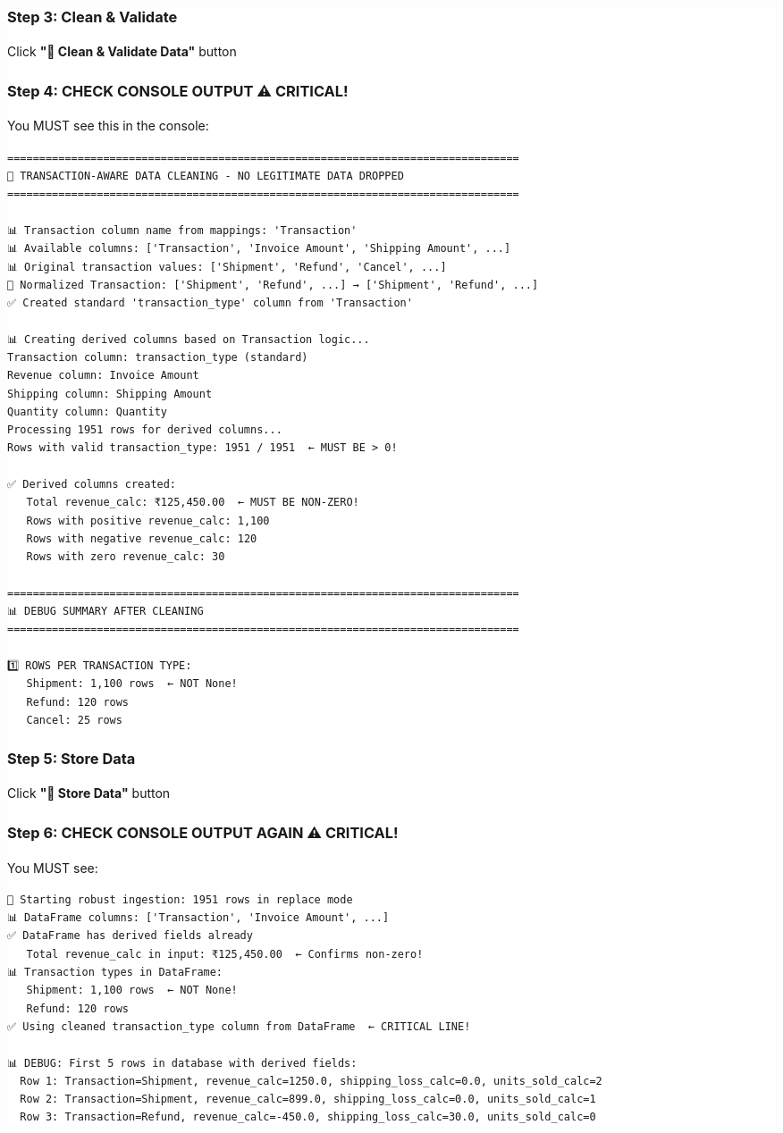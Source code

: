 ### **Step 3: Clean & Validate**
Click **"🧹 Clean & Validate Data"** button

### **Step 4: CHECK CONSOLE OUTPUT** ⚠️ CRITICAL!

You MUST see this in the console:

```
================================================================================
🧹 TRANSACTION-AWARE DATA CLEANING - NO LEGITIMATE DATA DROPPED
================================================================================

📊 Transaction column name from mappings: 'Transaction'
📊 Available columns: ['Transaction', 'Invoice Amount', 'Shipping Amount', ...]
📊 Original transaction values: ['Shipment', 'Refund', 'Cancel', ...]
🔄 Normalized Transaction: ['Shipment', 'Refund', ...] → ['Shipment', 'Refund', ...]
✅ Created standard 'transaction_type' column from 'Transaction'

📊 Creating derived columns based on Transaction logic...
Transaction column: transaction_type (standard)
Revenue column: Invoice Amount
Shipping column: Shipping Amount
Quantity column: Quantity
Processing 1951 rows for derived columns...
Rows with valid transaction_type: 1951 / 1951  ← MUST BE > 0!

✅ Derived columns created:
   Total revenue_calc: ₹125,450.00  ← MUST BE NON-ZERO!
   Rows with positive revenue_calc: 1,100
   Rows with negative revenue_calc: 120
   Rows with zero revenue_calc: 30

================================================================================
📊 DEBUG SUMMARY AFTER CLEANING
================================================================================

1️⃣ ROWS PER TRANSACTION TYPE:
   Shipment: 1,100 rows  ← NOT None!
   Refund: 120 rows
   Cancel: 25 rows
```

### **Step 5: Store Data**
Click **"💾 Store Data"** button

### **Step 6: CHECK CONSOLE OUTPUT AGAIN** ⚠️ CRITICAL!

You MUST see:

```
🔄 Starting robust ingestion: 1951 rows in replace mode
📊 DataFrame columns: ['Transaction', 'Invoice Amount', ...]
✅ DataFrame has derived fields already
   Total revenue_calc in input: ₹125,450.00  ← Confirms non-zero!
📊 Transaction types in DataFrame:
   Shipment: 1,100 rows  ← NOT None!
   Refund: 120 rows
✅ Using cleaned transaction_type column from DataFrame  ← CRITICAL LINE!

📊 DEBUG: First 5 rows in database with derived fields:
  Row 1: Transaction=Shipment, revenue_calc=1250.0, shipping_loss_calc=0.0, units_sold_calc=2
  Row 2: Transaction=Shipment, revenue_calc=899.0, shipping_loss_calc=0.0, units_sold_calc=1
  Row 3: Transaction=Refund, revenue_calc=-450.0, shipping_loss_calc=30.0, units_sold_calc=0
```
